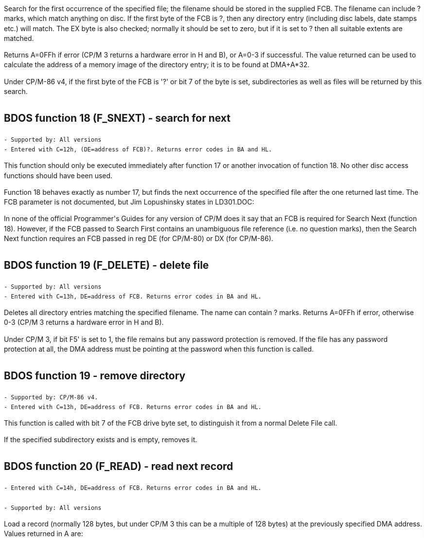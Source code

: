 Search for the first occurrence of the specified file; the filename should be stored in the supplied FCB. The filename can include ? marks, which match anything on disc. If the first byte of the FCB is ?, then any directory entry (including disc labels, date stamps etc.) will match. The EX byte is also checked; normally it should be set to zero, but if it is set to ? then all suitable extents are matched.

Returns A=0FFh if error (CP/M 3 returns a hardware error in H and B), or A=0-3 if successful. The value returned can be used to calculate the address of a memory image of the directory entry; it is to be found at DMA+A*32.

Under CP/M-86 v4, if the first byte of the FCB is '?' or bit 7 of the byte is set, subdirectories as well as files will be returned by this search.

## BDOS function 18 (F_SNEXT) - search for next
    - Supported by: All versions
    - Entered with C=12h, (DE=address of FCB)?. Returns error codes in BA and HL.

This function should only be executed immediately after function 17 or another invocation of function 18. No other disc access functions should have been used.

Function 18 behaves exactly as number 17, but finds the next occurrence of the specified file after the one returned last time. The FCB parameter is not documented, but Jim Lopushinsky states in LD301.DOC:

In none of the official Programmer's Guides for any version of CP/M does it say that an FCB is required for Search Next (function 18). However, if the FCB passed to Search First contains an unambiguous file reference (i.e. no question marks), then the Search Next function requires an FCB passed in reg DE (for CP/M-80) or DX (for CP/M-86).
## BDOS function 19 (F_DELETE) - delete file
    - Supported by: All versions
    - Entered with C=13h, DE=address of FCB. Returns error codes in BA and HL.

Deletes all directory entries matching the specified filename. The name can contain ? marks. Returns A=0FFh if error, otherwise 0-3 (CP/M 3 returns a hardware error in H and B).

Under CP/M 3, if bit F5' is set to 1, the file remains but any password protection is removed. If the file has any password protection at all, the DMA address must be pointing at the password when this function is called.

## BDOS function 19 - remove directory
    - Supported by: CP/M-86 v4.
    - Entered with C=13h, DE=address of FCB. Returns error codes in BA and HL.

This function is called with bit 7 of the FCB drive byte set, to distinguish it from a normal Delete File call.

If the specified subdirectory exists and is empty, removes it.

## BDOS function 20 (F_READ) - read next record
    - Entered with C=14h, DE=address of FCB. Returns error codes in BA and HL.

    - Supported by: All versions
Load a record (normally 128 bytes, but under CP/M 3 this can be a multiple of 128 bytes) at the previously specified DMA address. Values returned in A are:
